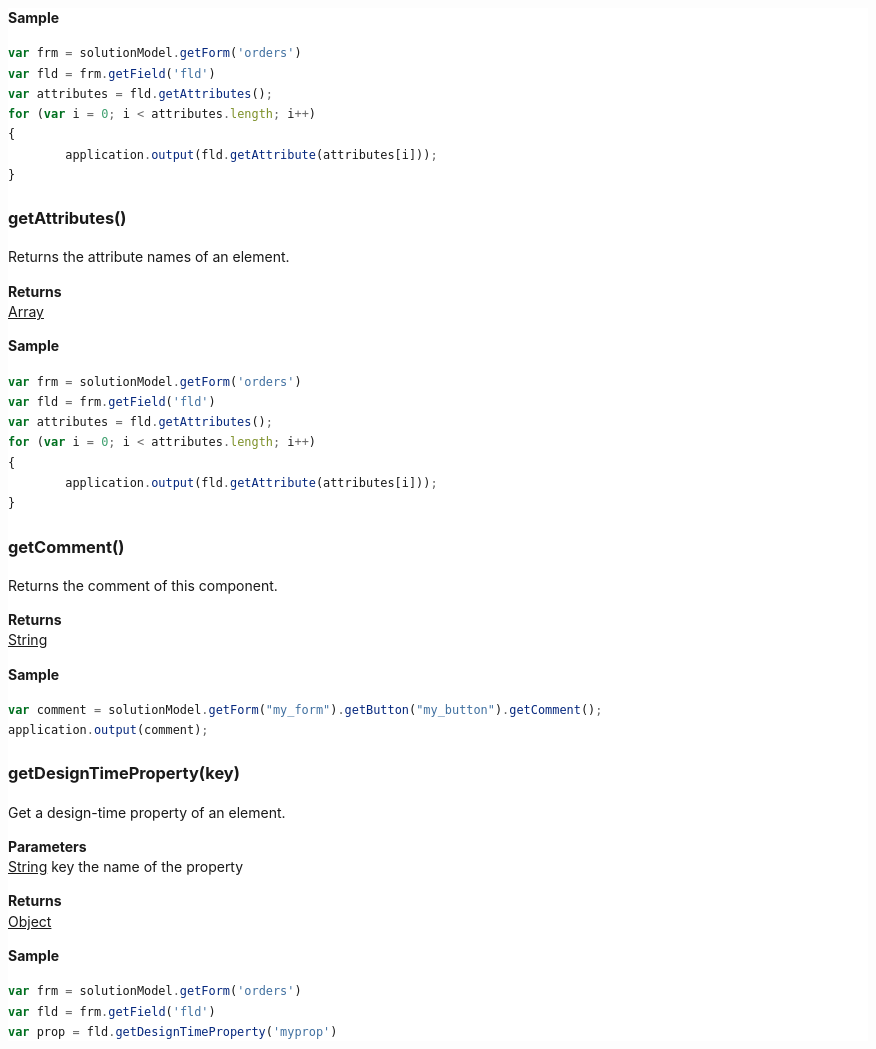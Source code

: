 **Sample**

```javascript
var frm = solutionModel.getForm('orders')
var fld = frm.getField('fld')
var attributes = fld.getAttributes();
for (var i = 0; i < attributes.length; i++)
{
		application.output(fld.getAttribute(attributes[i]));
}
```

### getAttributes()

Returns the attribute names of an element.

**Returns**\
[Array](../js-lib/array.md)

**Sample**

```javascript
var frm = solutionModel.getForm('orders')
var fld = frm.getField('fld')
var attributes = fld.getAttributes();
for (var i = 0; i < attributes.length; i++)
{
		application.output(fld.getAttribute(attributes[i]));
}
```

### getComment()

Returns the comment of this component.

**Returns**\
[String](../js-lib/string.md)

**Sample**

```javascript
var comment = solutionModel.getForm("my_form").getButton("my_button").getComment();
application.output(comment);
```

### getDesignTimeProperty(key)

Get a design-time property of an element.

**Parameters**\
[String](../js-lib/string.md) key the name of the property

**Returns**\
[Object](../js-lib/object.md)

**Sample**

```javascript
var frm = solutionModel.getForm('orders')
var fld = frm.getField('fld')
var prop = fld.getDesignTimeProperty('myprop')
```
